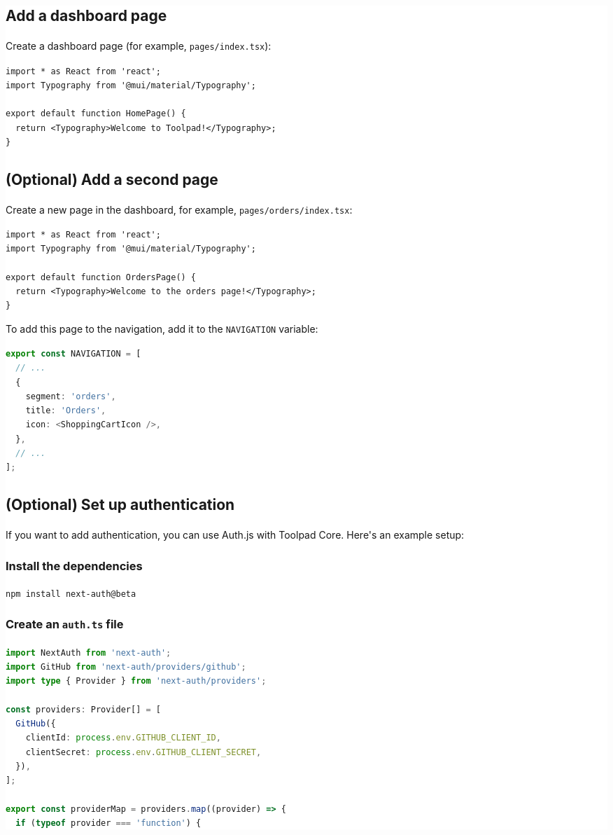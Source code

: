 ## Add a dashboard page

Create a dashboard page (for example, `pages/index.tsx`):

```tsx title="pages/index.tsx"
import * as React from 'react';
import Typography from '@mui/material/Typography';

export default function HomePage() {
  return <Typography>Welcome to Toolpad!</Typography>;
}
```

## (Optional) Add a second page

Create a new page in the dashboard, for example, `pages/orders/index.tsx`:

```tsx title="pages/orders/index.tsx"
import * as React from 'react';
import Typography from '@mui/material/Typography';

export default function OrdersPage() {
  return <Typography>Welcome to the orders page!</Typography>;
}
```

To add this page to the navigation, add it to the `NAVIGATION` variable:

```ts title="pages/_app.tsx"
export const NAVIGATION = [
  // ...
  {
    segment: 'orders',
    title: 'Orders',
    icon: <ShoppingCartIcon />,
  },
  // ...
];
```

## (Optional) Set up authentication

If you want to add authentication, you can use Auth.js with Toolpad Core. Here's an example setup:

### Install the dependencies

```bash
npm install next-auth@beta
```

### Create an `auth.ts` file

```ts title="auth.ts"
import NextAuth from 'next-auth';
import GitHub from 'next-auth/providers/github';
import type { Provider } from 'next-auth/providers';

const providers: Provider[] = [
  GitHub({
    clientId: process.env.GITHUB_CLIENT_ID,
    clientSecret: process.env.GITHUB_CLIENT_SECRET,
  }),
];

export const providerMap = providers.map((provider) => {
  if (typeof provider === 'function') {
```